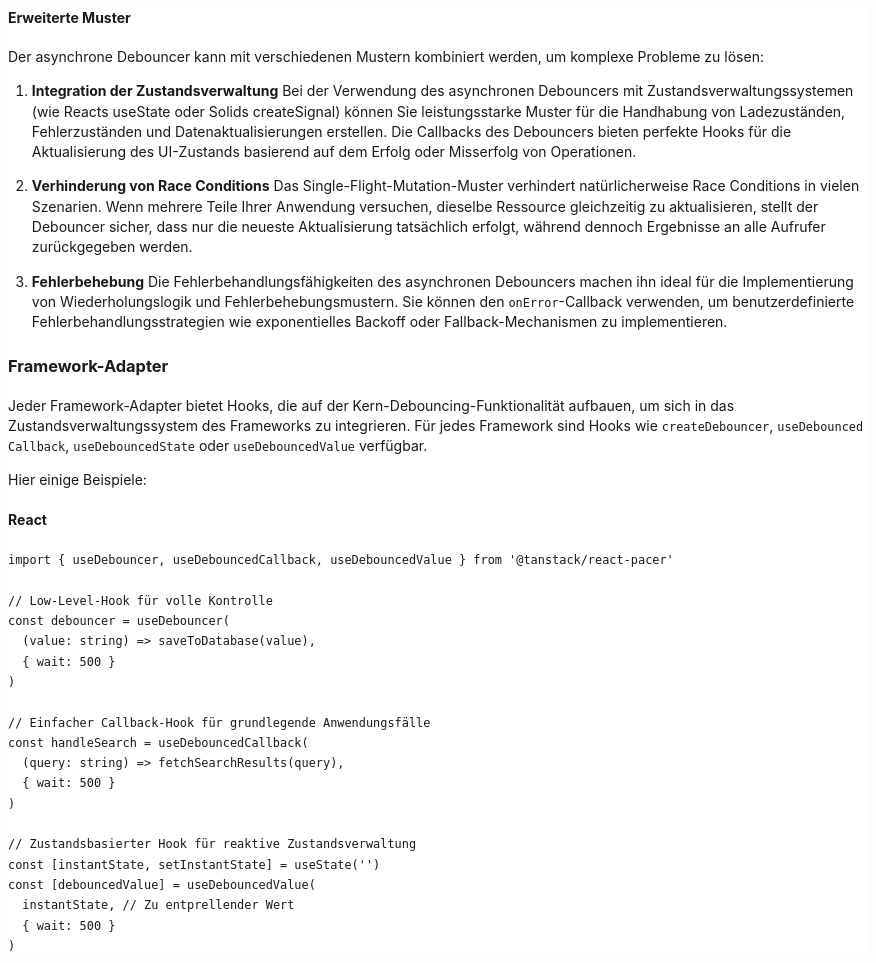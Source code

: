 
#### Erweiterte Muster

Der asynchrone Debouncer kann mit verschiedenen Mustern kombiniert werden, um komplexe Probleme zu lösen:

1. **Integration der Zustandsverwaltung**
Bei der Verwendung des asynchronen Debouncers mit Zustandsverwaltungssystemen (wie Reacts useState oder Solids createSignal) können Sie leistungsstarke Muster für die Handhabung von Ladezuständen, Fehlerzuständen und Datenaktualisierungen erstellen. Die Callbacks des Debouncers bieten perfekte Hooks für die Aktualisierung des UI-Zustands basierend auf dem Erfolg oder Misserfolg von Operationen.

2. **Verhinderung von Race Conditions**
Das Single-Flight-Mutation-Muster verhindert natürlicherweise Race Conditions in vielen Szenarien. Wenn mehrere Teile Ihrer Anwendung versuchen, dieselbe Ressource gleichzeitig zu aktualisieren, stellt der Debouncer sicher, dass nur die neueste Aktualisierung tatsächlich erfolgt, während dennoch Ergebnisse an alle Aufrufer zurückgegeben werden.

3. **Fehlerbehebung**
Die Fehlerbehandlungsfähigkeiten des asynchronen Debouncers machen ihn ideal für die Implementierung von Wiederholungslogik und Fehlerbehebungsmustern. Sie können den `onError`-Callback verwenden, um benutzerdefinierte Fehlerbehandlungsstrategien wie exponentielles Backoff oder Fallback-Mechanismen zu implementieren.

### Framework-Adapter

Jeder Framework-Adapter bietet Hooks, die auf der Kern-Debouncing-Funktionalität aufbauen, um sich in das Zustandsverwaltungssystem des Frameworks zu integrieren. Für jedes Framework sind Hooks wie `createDebouncer`, `useDebouncedCallback`, `useDebouncedState` oder `useDebouncedValue` verfügbar.

Hier einige Beispiele:

#### React

```tsx
import { useDebouncer, useDebouncedCallback, useDebouncedValue } from '@tanstack/react-pacer'

// Low-Level-Hook für volle Kontrolle
const debouncer = useDebouncer(
  (value: string) => saveToDatabase(value),
  { wait: 500 }
)

// Einfacher Callback-Hook für grundlegende Anwendungsfälle
const handleSearch = useDebouncedCallback(
  (query: string) => fetchSearchResults(query),
  { wait: 500 }
)

// Zustandsbasierter Hook für reaktive Zustandsverwaltung
const [instantState, setInstantState] = useState('')
const [debouncedValue] = useDebouncedValue(
  instantState, // Zu entprellender Wert
  { wait: 500 }
)
```
